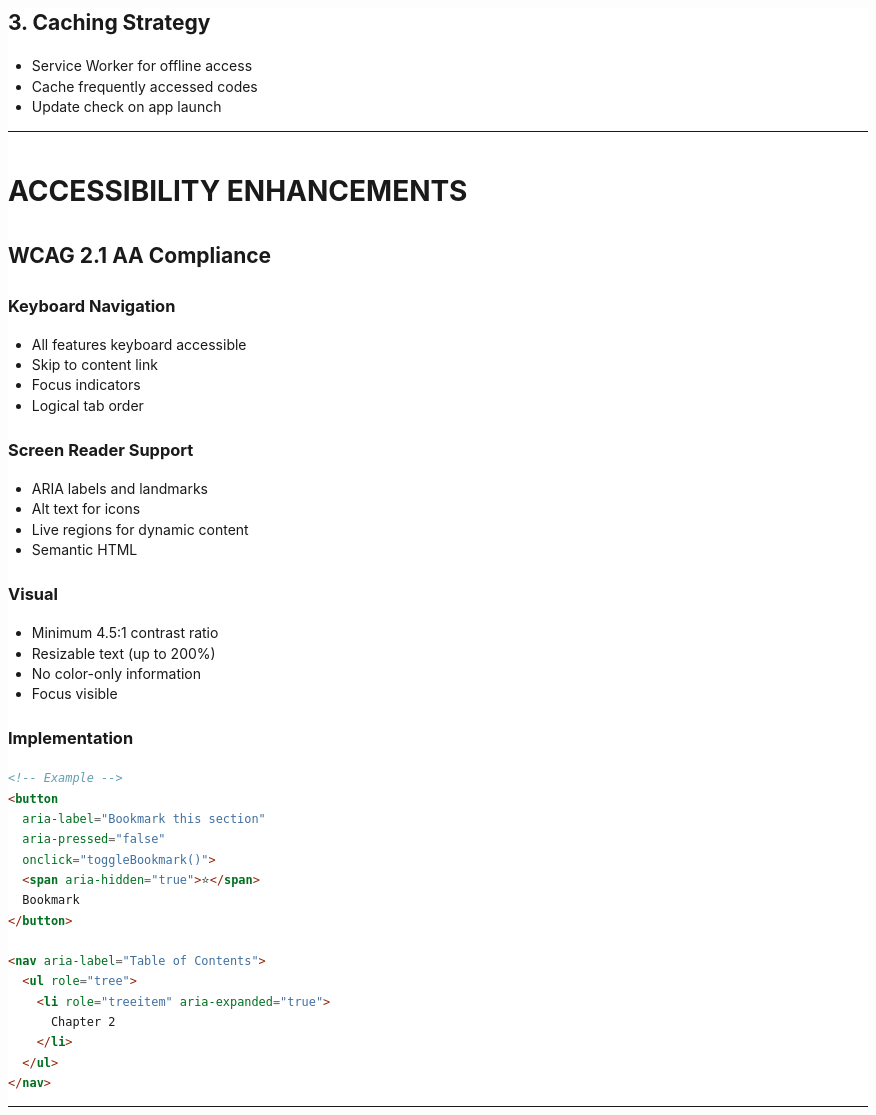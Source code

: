 ## 3. Caching Strategy
- Service Worker for offline access
- Cache frequently accessed codes
- Update check on app launch

---

# ACCESSIBILITY ENHANCEMENTS

## WCAG 2.1 AA Compliance

### Keyboard Navigation
- All features keyboard accessible
- Skip to content link
- Focus indicators
- Logical tab order

### Screen Reader Support
- ARIA labels and landmarks
- Alt text for icons
- Live regions for dynamic content
- Semantic HTML

### Visual
- Minimum 4.5:1 contrast ratio
- Resizable text (up to 200%)
- No color-only information
- Focus visible

### Implementation
```html
<!-- Example -->
<button
  aria-label="Bookmark this section"
  aria-pressed="false"
  onclick="toggleBookmark()">
  <span aria-hidden="true">⭐</span>
  Bookmark
</button>

<nav aria-label="Table of Contents">
  <ul role="tree">
    <li role="treeitem" aria-expanded="true">
      Chapter 2
    </li>
  </ul>
</nav>
```

---